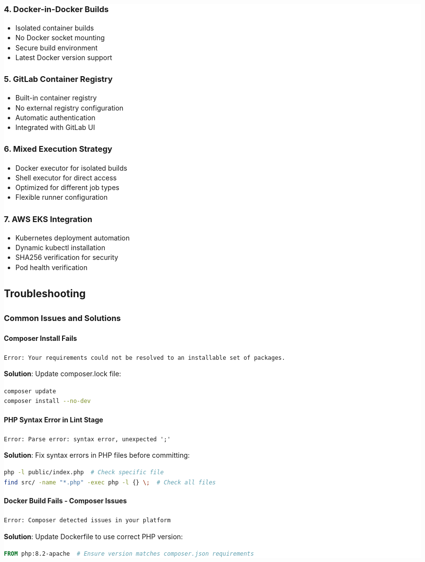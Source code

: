 ### 4. Docker-in-Docker Builds
- Isolated container builds
- No Docker socket mounting
- Secure build environment
- Latest Docker version support

### 5. GitLab Container Registry
- Built-in container registry
- No external registry configuration
- Automatic authentication
- Integrated with GitLab UI

### 6. Mixed Execution Strategy
- Docker executor for isolated builds
- Shell executor for direct access
- Optimized for different job types
- Flexible runner configuration

### 7. AWS EKS Integration
- Kubernetes deployment automation
- Dynamic kubectl installation
- SHA256 verification for security
- Pod health verification

## Troubleshooting

### Common Issues and Solutions

#### Composer Install Fails
```
Error: Your requirements could not be resolved to an installable set of packages.
```
**Solution**: Update composer.lock file:
```bash
composer update
composer install --no-dev
```

#### PHP Syntax Error in Lint Stage
```
Error: Parse error: syntax error, unexpected ';'
```
**Solution**: Fix syntax errors in PHP files before committing:
```bash
php -l public/index.php  # Check specific file
find src/ -name "*.php" -exec php -l {} \;  # Check all files
```

#### Docker Build Fails - Composer Issues
```
Error: Composer detected issues in your platform
```
**Solution**: Update Dockerfile to use correct PHP version:
```dockerfile
FROM php:8.2-apache  # Ensure version matches composer.json requirements
```
